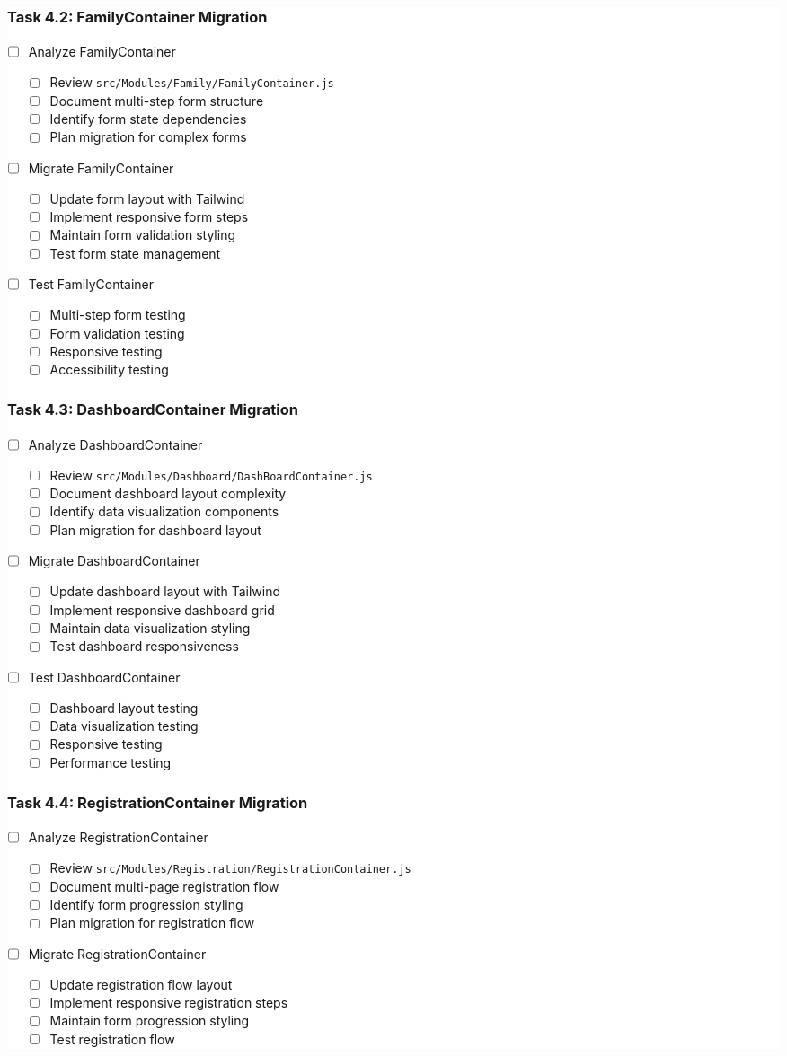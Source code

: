 ### Task 4.2: FamilyContainer Migration

-   [ ] Analyze FamilyContainer

    -   [ ] Review `src/Modules/Family/FamilyContainer.js`
    -   [ ] Document multi-step form structure
    -   [ ] Identify form state dependencies
    -   [ ] Plan migration for complex forms

-   [ ] Migrate FamilyContainer

    -   [ ] Update form layout with Tailwind
    -   [ ] Implement responsive form steps
    -   [ ] Maintain form validation styling
    -   [ ] Test form state management

-   [ ] Test FamilyContainer
    -   [ ] Multi-step form testing
    -   [ ] Form validation testing
    -   [ ] Responsive testing
    -   [ ] Accessibility testing

### Task 4.3: DashboardContainer Migration

-   [ ] Analyze DashboardContainer

    -   [ ] Review `src/Modules/Dashboard/DashBoardContainer.js`
    -   [ ] Document dashboard layout complexity
    -   [ ] Identify data visualization components
    -   [ ] Plan migration for dashboard layout

-   [ ] Migrate DashboardContainer

    -   [ ] Update dashboard layout with Tailwind
    -   [ ] Implement responsive dashboard grid
    -   [ ] Maintain data visualization styling
    -   [ ] Test dashboard responsiveness

-   [ ] Test DashboardContainer
    -   [ ] Dashboard layout testing
    -   [ ] Data visualization testing
    -   [ ] Responsive testing
    -   [ ] Performance testing

### Task 4.4: RegistrationContainer Migration

-   [ ] Analyze RegistrationContainer

    -   [ ] Review `src/Modules/Registration/RegistrationContainer.js`
    -   [ ] Document multi-page registration flow
    -   [ ] Identify form progression styling
    -   [ ] Plan migration for registration flow

-   [ ] Migrate RegistrationContainer

    -   [ ] Update registration flow layout
    -   [ ] Implement responsive registration steps
    -   [ ] Maintain form progression styling
    -   [ ] Test registration flow
